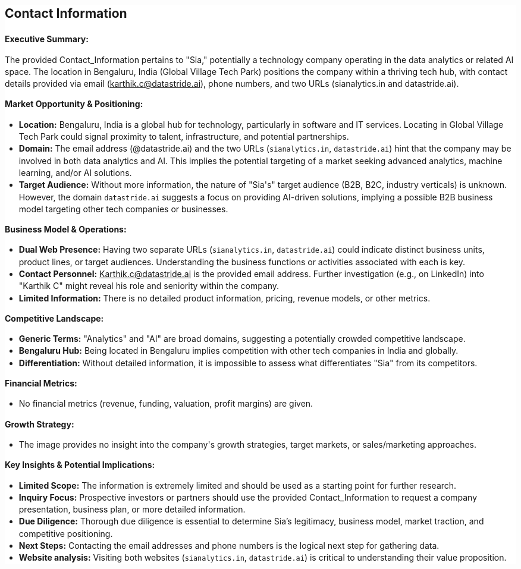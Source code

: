 
## Contact Information

**Executive Summary:**

The provided Contact_Information pertains to "Sia," potentially a technology company operating in the data analytics or related AI space. The location in Bengaluru, India (Global Village Tech Park) positions the company within a thriving tech hub, with contact details provided via email (karthik.c@datastride.ai), phone numbers, and two URLs (sianalytics.in and datastride.ai).

**Market Opportunity & Positioning:**

*   **Location:** Bengaluru, India is a global hub for technology, particularly in software and IT services. Locating in Global Village Tech Park could signal proximity to talent, infrastructure, and potential partnerships.
*   **Domain:** The email address (@datastride.ai) and the two URLs (`sianalytics.in`, `datastride.ai`) hint that the company may be involved in both data analytics and AI. This implies the potential targeting of a market seeking advanced analytics, machine learning, and/or AI solutions.
*   **Target Audience:** Without more information, the nature of "Sia's" target audience (B2B, B2C, industry verticals) is unknown. However, the domain `datastride.ai` suggests a focus on providing AI-driven solutions, implying a possible B2B business model targeting other tech companies or businesses.

**Business Model & Operations:**

*   **Dual Web Presence:** Having two separate URLs (`sianalytics.in`, `datastride.ai`) could indicate distinct business units, product lines, or target audiences. Understanding the business functions or activities associated with each is key.
*   **Contact Personnel:** Karthik.c@datastride.ai is the provided email address. Further investigation (e.g., on LinkedIn) into "Karthik C" might reveal his role and seniority within the company.
*   **Limited Information:** There is no detailed product information, pricing, revenue models, or other metrics.

**Competitive Landscape:**

*   **Generic Terms:** "Analytics" and "AI" are broad domains, suggesting a potentially crowded competitive landscape.
*   **Bengaluru Hub:** Being located in Bengaluru implies competition with other tech companies in India and globally.
*   **Differentiation:** Without detailed information, it is impossible to assess what differentiates "Sia" from its competitors.

**Financial Metrics:**

*   No financial metrics (revenue, funding, valuation, profit margins) are given.

**Growth Strategy:**

*   The image provides no insight into the company's growth strategies, target markets, or sales/marketing approaches.

**Key Insights & Potential Implications:**

*   **Limited Scope:** The information is extremely limited and should be used as a starting point for further research.
*   **Inquiry Focus:** Prospective investors or partners should use the provided Contact_Information to request a company presentation, business plan, or more detailed information.
*   **Due Diligence:** Thorough due diligence is essential to determine Sia’s legitimacy, business model, market traction, and competitive positioning.
*   **Next Steps:** Contacting the email addresses and phone numbers is the logical next step for gathering data.
*   **Website analysis:** Visiting both websites (`sianalytics.in`, `datastride.ai`) is critical to understanding their value proposition.


